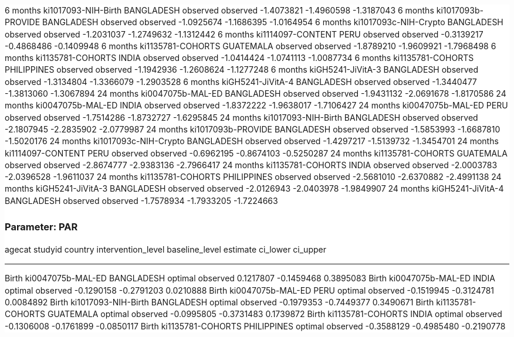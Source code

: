 6 months    ki1017093-NIH-Birth     BANGLADESH    observed             observed          -1.4073821   -1.4960598   -1.3187043
6 months    ki1017093b-PROVIDE      BANGLADESH    observed             observed          -1.0925674   -1.1686395   -1.0164954
6 months    ki1017093c-NIH-Crypto   BANGLADESH    observed             observed          -1.2031037   -1.2749632   -1.1312442
6 months    ki1114097-CONTENT       PERU          observed             observed          -0.3139217   -0.4868486   -0.1409948
6 months    ki1135781-COHORTS       GUATEMALA     observed             observed          -1.8789210   -1.9609921   -1.7968498
6 months    ki1135781-COHORTS       INDIA         observed             observed          -1.0414424   -1.0741113   -1.0087734
6 months    ki1135781-COHORTS       PHILIPPINES   observed             observed          -1.1942936   -1.2608624   -1.1277248
6 months    kiGH5241-JiVitA-3       BANGLADESH    observed             observed          -1.3134804   -1.3366079   -1.2903528
6 months    kiGH5241-JiVitA-4       BANGLADESH    observed             observed          -1.3440477   -1.3813060   -1.3067894
24 months   ki0047075b-MAL-ED       BANGLADESH    observed             observed          -1.9431132   -2.0691678   -1.8170586
24 months   ki0047075b-MAL-ED       INDIA         observed             observed          -1.8372222   -1.9638017   -1.7106427
24 months   ki0047075b-MAL-ED       PERU          observed             observed          -1.7514286   -1.8732727   -1.6295845
24 months   ki1017093-NIH-Birth     BANGLADESH    observed             observed          -2.1807945   -2.2835902   -2.0779987
24 months   ki1017093b-PROVIDE      BANGLADESH    observed             observed          -1.5853993   -1.6687810   -1.5020176
24 months   ki1017093c-NIH-Crypto   BANGLADESH    observed             observed          -1.4297217   -1.5139732   -1.3454701
24 months   ki1114097-CONTENT       PERU          observed             observed          -0.6962195   -0.8674103   -0.5250287
24 months   ki1135781-COHORTS       GUATEMALA     observed             observed          -2.8674777   -2.9383136   -2.7966417
24 months   ki1135781-COHORTS       INDIA         observed             observed          -2.0003783   -2.0396528   -1.9611037
24 months   ki1135781-COHORTS       PHILIPPINES   observed             observed          -2.5681010   -2.6370882   -2.4991138
24 months   kiGH5241-JiVitA-3       BANGLADESH    observed             observed          -2.0126943   -2.0403978   -1.9849907
24 months   kiGH5241-JiVitA-4       BANGLADESH    observed             observed          -1.7578934   -1.7933205   -1.7224663


### Parameter: PAR


agecat      studyid                 country       intervention_level   baseline_level      estimate     ci_lower     ci_upper
----------  ----------------------  ------------  -------------------  ---------------  -----------  -----------  -----------
Birth       ki0047075b-MAL-ED       BANGLADESH    optimal              observed           0.1217807   -0.1459468    0.3895083
Birth       ki0047075b-MAL-ED       INDIA         optimal              observed          -0.1290158   -0.2791203    0.0210888
Birth       ki0047075b-MAL-ED       PERU          optimal              observed          -0.1519945   -0.3124781    0.0084892
Birth       ki1017093-NIH-Birth     BANGLADESH    optimal              observed          -0.1979353   -0.7449377    0.3490671
Birth       ki1135781-COHORTS       GUATEMALA     optimal              observed          -0.0995805   -0.3731483    0.1739872
Birth       ki1135781-COHORTS       INDIA         optimal              observed          -0.1306008   -0.1761899   -0.0850117
Birth       ki1135781-COHORTS       PHILIPPINES   optimal              observed          -0.3588129   -0.4985480   -0.2190778
